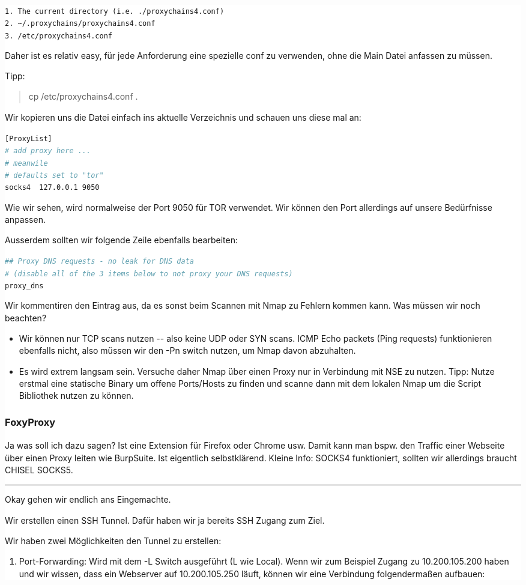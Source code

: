     1. The current directory (i.e. ./proxychains4.conf)
    2. ~/.proxychains/proxychains4.conf
    3. /etc/proxychains4.conf

Daher ist es relativ easy, für jede Anforderung eine spezielle conf zu verwenden, ohne die Main Datei anfassen zu müssen.

Tipp:

>cp /etc/proxychains4.conf .

Wir kopieren uns die Datei einfach ins aktuelle Verzeichnis und schauen uns diese mal an:

```bash
[ProxyList]
# add proxy here ...
# meanwile
# defaults set to "tor"
socks4  127.0.0.1 9050
```

Wie wir sehen, wird normalweise der Port 9050 für TOR verwendet. Wir können den Port allerdings auf unsere Bedürfnisse anpassen.

Ausserdem sollten wir folgende Zeile ebenfalls bearbeiten:

```bash
## Proxy DNS requests - no leak for DNS data
# (disable all of the 3 items below to not proxy your DNS requests)
proxy_dns
```

Wir kommentiren den Eintrag aus, da es sonst beim Scannen mit Nmap zu Fehlern kommen kann.
Was müssen wir noch beachten?

- Wir können nur TCP scans nutzen -- also keine UDP oder SYN scans. ICMP Echo packets (Ping requests) funktionieren ebenfalls nicht, also müssen wir den -Pn  switch nutzen, um Nmap davon abzuhalten.

- Es wird extrem langsam sein. Versuche daher Nmap über einen Proxy nur in Verbindung mit NSE zu nutzen. Tipp: Nutze erstmal eine statische Binary um offene Ports/Hosts zu finden und scanne dann mit dem lokalen Nmap um die Script Bibliothek nutzen zu können.

### FoxyProxy

Ja was soll ich dazu sagen? Ist eine Extension für Firefox oder Chrome usw. Damit kann man bspw. den Traffic einer Webseite über einen Proxy leiten wie BurpSuite. 
Ist eigentlich selbstklärend. Kleine Info: SOCKS4 funktioniert, sollten wir allerdings braucht CHISEL SOCKS5. 

---

Okay gehen wir endlich ans Eingemachte.

Wir erstellen einen SSH Tunnel. Dafür haben wir ja bereits SSH Zugang zum Ziel. 

Wir haben zwei Möglichkeiten den Tunnel zu erstellen:

1. Port-Forwarding: Wird mit dem -L Switch ausgeführt (L wie Local). Wenn wir zum Beispiel Zugang zu 10.200.105.200 haben und wir wissen, dass ein Webserver auf 10.200.105.250 läuft, können wir eine Verbindung folgendermaßen aufbauen:
